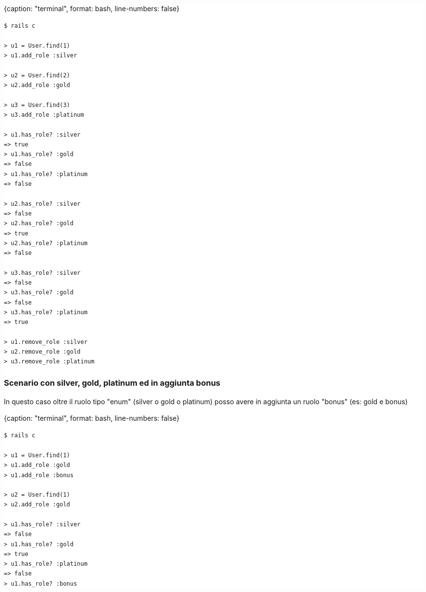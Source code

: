 {caption: "terminal", format: bash, line-numbers: false}
```
$ rails c

> u1 = User.find(1)
> u1.add_role :silver

> u2 = User.find(2)
> u2.add_role :gold

> u3 = User.find(3)
> u3.add_role :platinum

> u1.has_role? :silver
=> true
> u1.has_role? :gold
=> false
> u1.has_role? :platinum
=> false

> u2.has_role? :silver
=> false
> u2.has_role? :gold
=> true
> u2.has_role? :platinum
=> false

> u3.has_role? :silver
=> false
> u3.has_role? :gold
=> false
> u3.has_role? :platinum
=> true

> u1.remove_role :silver
> u2.remove_role :gold
> u3.remove_role :platinum
```





### Scenario con silver, gold, platinum ed in aggiunta bonus

In questo caso oltre il ruolo tipo "enum" (silver o gold o platinum) posso avere in aggiunta un ruolo "bonus" (es: gold e bonus)

{caption: "terminal", format: bash, line-numbers: false}
```
$ rails c

> u1 = User.find(1)
> u1.add_role :gold
> u1.add_role :bonus

> u2 = User.find(1)
> u2.add_role :gold

> u1.has_role? :silver
=> false
> u1.has_role? :gold
=> true
> u1.has_role? :platinum
=> false
> u1.has_role? :bonus
```